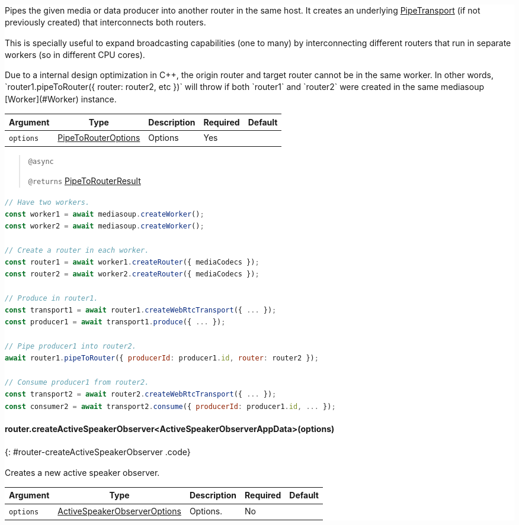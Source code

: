 Pipes the given media or data producer into another router in the same host. It creates an underlying [PipeTransport](#PipeTransport) (if not previously created) that interconnects both routers.

This is specially useful to expand broadcasting capabilities (one to many) by interconnecting different routers that run in separate workers (so in different CPU cores).

<div markdown="1" class="note warn">
Due to a internal design optimization in C++, the origin router and target router cannot be in the same worker. In other words, `router1.pipeToRouter({ router: router2, etc })` will throw if both `router1` and `router2` were created in the same mediasoup [Worker](#Worker) instance.
</div>

<div markdown="1" class="table-wrapper L3">

Argument     | Type    | Description | Required | Default 
------------ | ------- | ----------- | -------- | ----------
`options`    | [PipeToRouterOptions](#PipeToRouterOptions) | Options | Yes |

</div>

> `@async`
> 
> `@returns` [PipeToRouterResult](#PipeToRouterResult)

```javascript
// Have two workers.
const worker1 = await mediasoup.createWorker();
const worker2 = await mediasoup.createWorker();

// Create a router in each worker.
const router1 = await worker1.createRouter({ mediaCodecs });
const router2 = await worker2.createRouter({ mediaCodecs });

// Produce in router1.
const transport1 = await router1.createWebRtcTransport({ ... });
const producer1 = await transport1.produce({ ... });

// Pipe producer1 into router2.
await router1.pipeToRouter({ producerId: producer1.id, router: router2 });

// Consume producer1 from router2.
const transport2 = await router2.createWebRtcTransport({ ... });
const consumer2 = await transport2.consume({ producerId: producer1.id, ... });
```

#### router.createActiveSpeakerObserver&lt;ActiveSpeakerObserverAppData&gt;(options)
{: #router-createActiveSpeakerObserver .code}

Creates a new active speaker observer.

<div markdown="1" class="table-wrapper L3">

Argument    | Type    | Description | Required | Default
----------- | ------- | ----------- | -------- | ----------
`options`   | [ActiveSpeakerObserverOptions](#ActiveSpeakerObserverOptions) | Options. | No |
